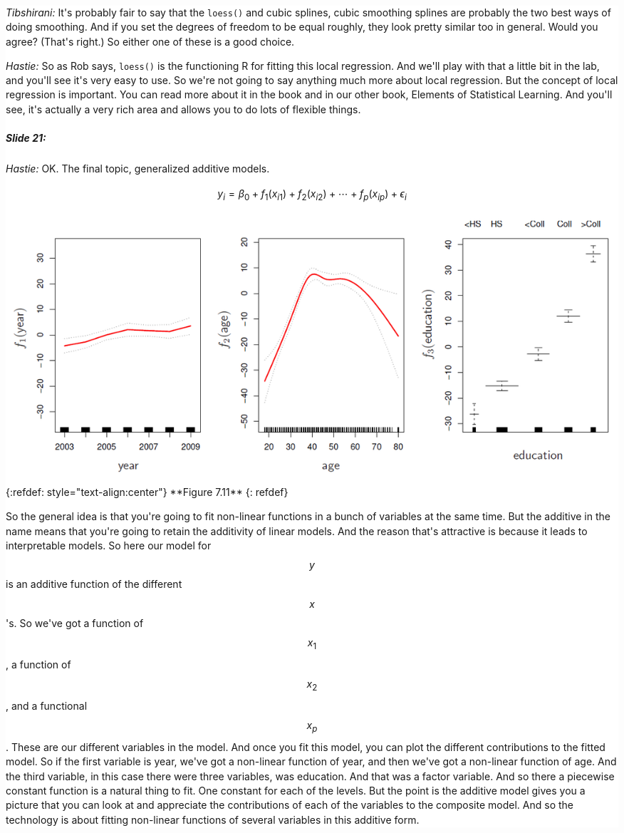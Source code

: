 *Tibshirani:* It's probably fair to say that the `loess()` and cubic splines, cubic smoothing splines are probably the two best ways of doing smoothing. And if you set the degrees of freedom to be equal roughly, they look pretty similar too in general. Would you agree? (That's right.) So either one of these is a good choice. 

*Hastie:* So as Rob says, `loess()` is the functioning R for fitting this local regression. And we'll play with that a little bit in the lab, and you'll see it's very easy to use. So we're not going to say anything much more about local regression. But the concept of local regression is important. You can read more about it in the book and in our other book, Elements of Statistical Learning. And you'll see, it's actually a very rich area and allows you to do lots of flexible things. 

##### Slide 21: 

*Hastie:* OK. The final topic, generalized additive models.

$$y_i=\beta_0+f_1(x_{i1})+f_2(x_{i2})+\dotsb+f_p(x_{ip})+\epsilon_i$$

<center>
<img src="Images/7.11.PNG" alt="Generalized Additive Model">
</center>
{:refdef: style="text-align:center"}
**Figure 7.11**
{: refdef}

So the general idea is that you're going to fit non-linear functions in a bunch of variables at the same time. But the additive in the name means that you're going to retain the additivity of linear models. And the reason that's attractive is because it leads to interpretable models. So here our model for $$y$$ is an additive function of the different $$x$$'s. So we've got a function of $$x_1$$, a function of $$x_2$$, and a functional $$x_p$$. These are our different variables in the model. And once you fit this model, you can plot the different contributions to the fitted model. So if the first variable is year, we've got a non-linear function of year, and then we've got a non-linear function of age. And the third variable, in this case there were three variables, was education. And that was a factor variable. And so there a piecewise constant function is a natural thing to fit. One constant for each of the levels. But the point is the additive model gives you a picture that you can look at and appreciate the contributions of each of the variables to the composite model. And so the technology is about fitting non-linear functions of several variables in this additive form. 
